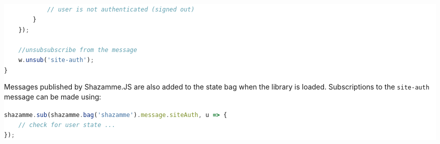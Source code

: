 ```js
			// user is not authenticated (signed out)
		}
	});

	//unsubsubscribe from the message
	w.unsub('site-auth');
}
```

Messages published by Shazamme.JS are also added to the state bag when the library is loaded. Subscriptions to the `site-auth` message can be made using:
```js
shazamme.sub(shazamme.bag('shazamme').message.siteAuth, u => {
	// check for user state ...
});
```

